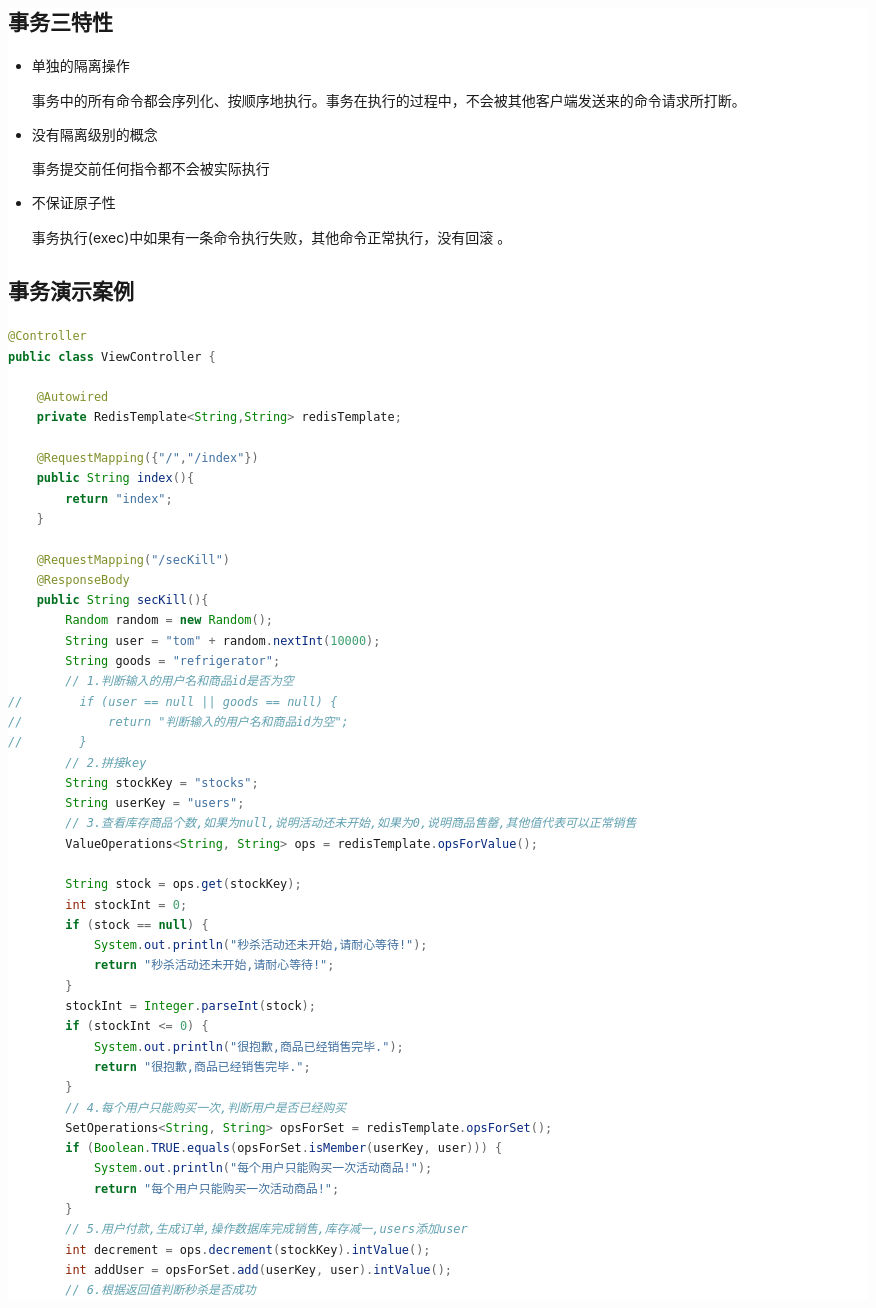 ## 事务三特性

- 单独的隔离操作

  事务中的所有命令都会序列化、按顺序地执行。事务在执行的过程中，不会被其他客户端发送来的命令请求所打断。

- 没有隔离级别的概念

  事务提交前任何指令都不会被实际执行

- 不保证原子性

  事务执行(exec)中如果有一条命令执行失败，其他命令正常执行，没有回滚 。

## 事务演示案例

```java
@Controller
public class ViewController {

    @Autowired
    private RedisTemplate<String,String> redisTemplate;

    @RequestMapping({"/","/index"})
    public String index(){
        return "index";
    }

    @RequestMapping("/secKill")
    @ResponseBody
    public String secKill(){
        Random random = new Random();
        String user = "tom" + random.nextInt(10000);
        String goods = "refrigerator";
        // 1.判断输入的用户名和商品id是否为空
//        if (user == null || goods == null) {
//            return "判断输入的用户名和商品id为空";
//        }
        // 2.拼接key
        String stockKey = "stocks";
        String userKey = "users";
        // 3.查看库存商品个数,如果为null,说明活动还未开始,如果为0,说明商品售罄,其他值代表可以正常销售
        ValueOperations<String, String> ops = redisTemplate.opsForValue();

        String stock = ops.get(stockKey);
        int stockInt = 0;
        if (stock == null) {
            System.out.println("秒杀活动还未开始,请耐心等待!");
            return "秒杀活动还未开始,请耐心等待!";
        }
        stockInt = Integer.parseInt(stock);
        if (stockInt <= 0) {
            System.out.println("很抱歉,商品已经销售完毕.");
            return "很抱歉,商品已经销售完毕.";
        }
        // 4.每个用户只能购买一次,判断用户是否已经购买
        SetOperations<String, String> opsForSet = redisTemplate.opsForSet();
        if (Boolean.TRUE.equals(opsForSet.isMember(userKey, user))) {
            System.out.println("每个用户只能购买一次活动商品!");
            return "每个用户只能购买一次活动商品!";
        }
        // 5.用户付款,生成订单,操作数据库完成销售,库存减一,users添加user
        int decrement = ops.decrement(stockKey).intValue();
        int addUser = opsForSet.add(userKey, user).intValue();
        // 6.根据返回值判断秒杀是否成功
```